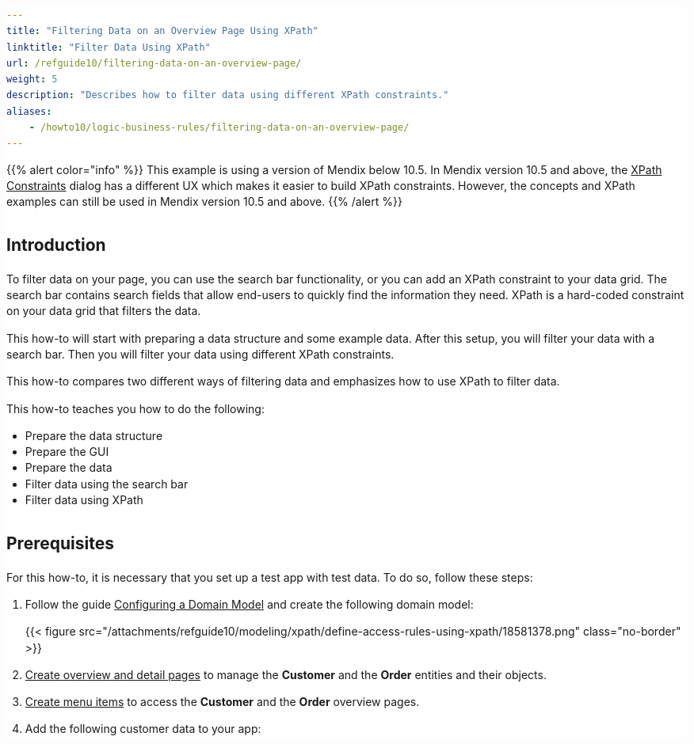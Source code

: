 ```yaml
---
title: "Filtering Data on an Overview Page Using XPath"
linktitle: "Filter Data Using XPath"
url: /refguide10/filtering-data-on-an-overview-page/
weight: 5
description: "Describes how to filter data using different XPath constraints."
aliases:
    - /howto10/logic-business-rules/filtering-data-on-an-overview-page/
---
```


{{% alert color="info" %}}
This example is using a version of Mendix below 10.5. In Mendix version 10.5 and above, the [XPath Constraints](/refguide10/xpath-constraints/) dialog has a different UX which makes it easier to build XPath constraints. However, the concepts and XPath examples can still be used in Mendix version 10.5 and above.
{{% /alert %}}

## Introduction

To filter data on your page, you can use the search bar functionality, or you can add an XPath constraint to your data grid. The search bar contains search fields that allow end-users to quickly find the information they need. XPath is a hard-coded constraint on your data grid that filters the data.

This how-to will start with preparing a data structure and some example data. After this setup, you will filter your data with a search bar. Then you will filter your data using different XPath constraints.

This how-to compares two different ways of filtering data and emphasizes how to use XPath to filter data.

This how-to teaches you how to do the following:

* Prepare the data structure
* Prepare the GUI
* Prepare the data
* Filter data using the search bar
* Filter data using XPath

## Prerequisites

For this how-to, it is necessary that you set up a test app with test data. To do so, follow these steps:

1. Follow the guide [Configuring a Domain Model](/refguide10/configuring-a-domain-model/) and create the following domain model:

    {{< figure src="/attachments/refguide10/modeling/xpath/define-access-rules-using-xpath/18581378.png" class="no-border" >}}

2. [Create overview and detail pages](/howto10/front-end/create-your-first-two-overview-and-detail-pages/) to manage the **Customer** and the **Order** entities and their objects.
3. [Create menu items](/refguide10/setting-up-the-navigation-structure/#menu-items) to access the **Customer** and the **Order** overview pages.
4. Add the following customer data to your app:
